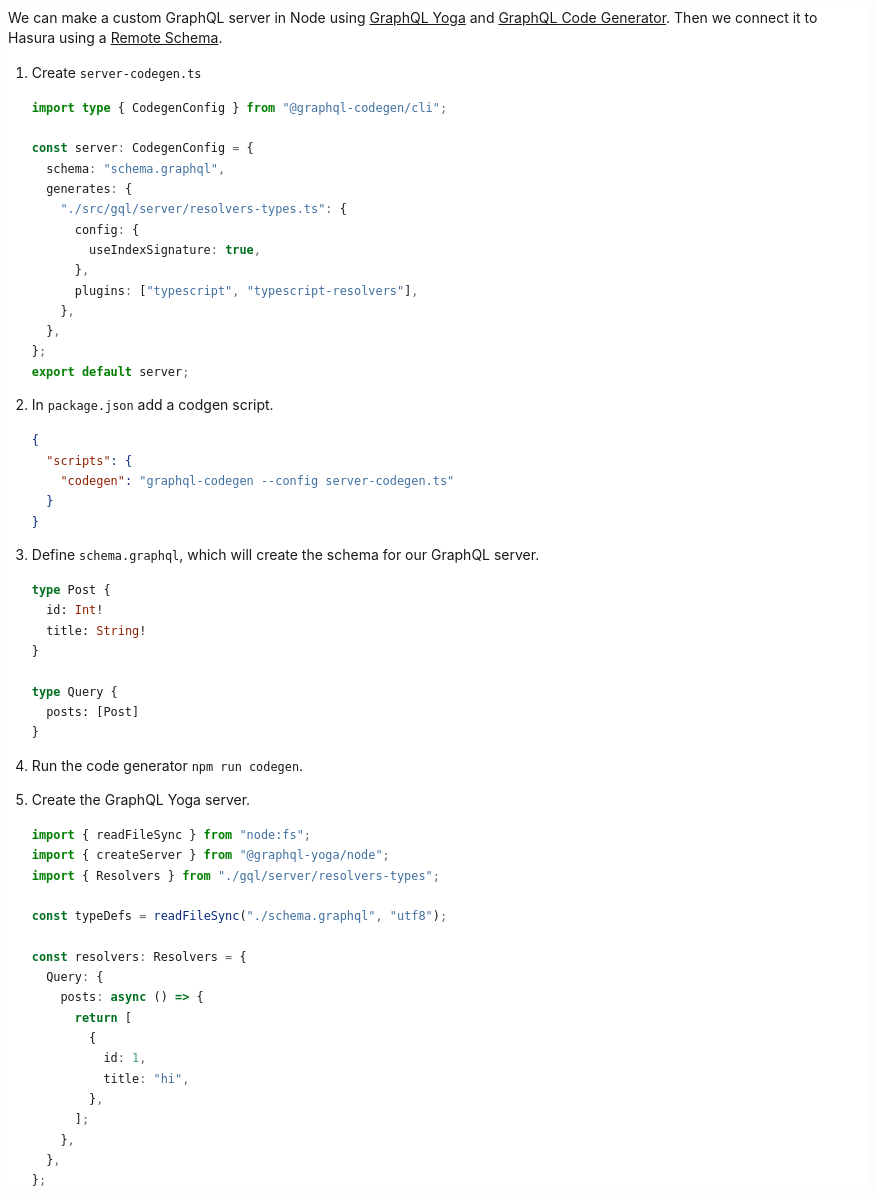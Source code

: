 We can make a custom GraphQL server in Node using [GraphQL Yoga](https://the-guild.dev/graphql/yoga-server) and [GraphQL Code Generator](https://the-guild.dev/graphql/codegen). Then we connect it to Hasura using a [Remote Schema](https://hasura.io/docs/latest/graphql/core/remote-schemas/index/).

1. Create `server-codegen.ts`

   ```typescript
   import type { CodegenConfig } from "@graphql-codegen/cli";

   const server: CodegenConfig = {
     schema: "schema.graphql",
     generates: {
       "./src/gql/server/resolvers-types.ts": {
         config: {
           useIndexSignature: true,
         },
         plugins: ["typescript", "typescript-resolvers"],
       },
     },
   };
   export default server;
   ```

2. In `package.json` add a codgen script.

   ```json
   {
     "scripts": {
       "codegen": "graphql-codegen --config server-codegen.ts"
     }
   }
   ```

3. Define `schema.graphql`, which will create the schema for our GraphQL server.

   ```graphql
   type Post {
     id: Int!
     title: String!
   }

   type Query {
     posts: [Post]
   }
   ```

4. Run the code generator `npm run codegen`.

5. Create the GraphQL Yoga server.

   ```typescript
   import { readFileSync } from "node:fs";
   import { createServer } from "@graphql-yoga/node";
   import { Resolvers } from "./gql/server/resolvers-types";

   const typeDefs = readFileSync("./schema.graphql", "utf8");

   const resolvers: Resolvers = {
     Query: {
       posts: async () => {
         return [
           {
             id: 1,
             title: "hi",
           },
         ];
       },
     },
   };
   ```
